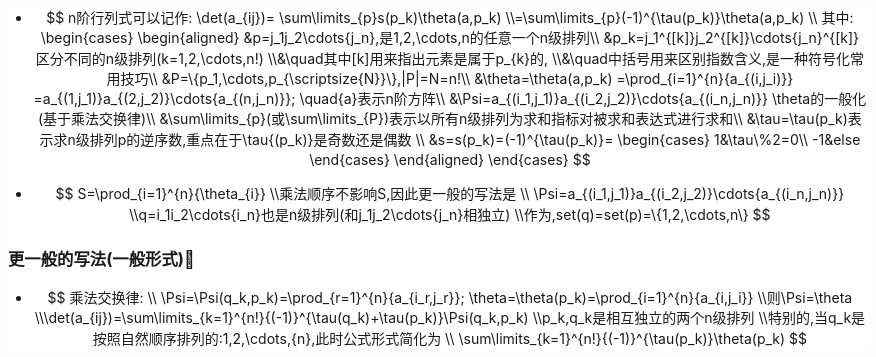   

- $$
  n阶行列式可以记作:
  \det(a_{ij})=
  \sum\limits_{p}s(p_k)\theta(a,p_k)
  \\=\sum\limits_{p}(-1)^{\tau(p_k)}\theta(a,p_k)
  \\
  其中:
  \begin{cases}
      \begin{aligned}
      &p=j_1j_2\cdots{j_n},是1,2,\cdots,n的任意一个n级排列\\
      &p_k=j_1^{[k]}j_2^{[k]}\cdots{j_n}^{[k]}
      	区分不同的n级排列(k=1,2,\cdots,n!)
      	\\&\quad其中[k]用来指出元素是属于p_{k}的,
      	\\&\quad中括号用来区别指数含义,是一种符号化常用技巧\\
      &P=\{p_1,\cdots,p_{\scriptsize{N}}\},|P|=N=n!\\
  	&\theta=\theta(a,p_k)
  		=\prod_{i=1}^{n}{a_{(i,j_i)}}
  		=a_{(1,j_1)}a_{(2,j_2)}\cdots{a_{(n,j_n)}};
  		\quad{a}表示n阶方阵\\
  	&\Psi=a_{(i_1,j_1)}a_{(i_2,j_2)}\cdots{a_{(i_n,j_n)}}
  	\theta的一般化(基于乘法交换律)\\
  	&\sum\limits_{p}(或\sum\limits_{P})表示以所有n级排列为求和指标对被求和表达式进行求和\\
      &\tau=\tau(p_k)表示求n级排列p的逆序数,重点在于\tau{(p_k)}是奇数还是偶数
      \\
      &s=s(p_k)=(-1)^{\tau(p_k)}=
      	\begin{cases}
      	1&\tau\%2=0\\
      	-1&else
      	\end{cases}
      \end{aligned}
  \end{cases}
  $$

- $$
  S=\prod_{i=1}^{n}{\theta_{i}}
  \\乘法顺序不影响S,因此更一般的写法是
  \\
  \Psi=a_{(i_1,j_1)}a_{(i_2,j_2)}\cdots{a_{(i_n,j_n)}}
  \\q=i_1i_2\cdots{i_n}也是n级排列(和j_1j_2\cdots{j_n}相独立)
  \\作为,set(q)=set(p)=\{1,2,\cdots,n\}
  $$
  

### 更一般的写法(一般形式)🎈

- $$
  乘法交换律:
  \\
  \Psi=\Psi(q_k,p_k)=\prod_{r=1}^{n}{a_{i_r,j_r}};
  \theta=\theta(p_k)=\prod_{i=1}^{n}{a_{i,j_i}}
  \\则\Psi=\theta
  \\\det(a_{ij})=\sum\limits_{k=1}^{n!}{(-1)}^{\tau(q_k)+\tau(p_k)}\Psi(q_k,p_k)
  \\p_k,q_k是相互独立的两个n级排列
  \\特别的,当q_k是按照自然顺序排列的:1,2,\cdots,{n},此时公式形式简化为
  \\
  \sum\limits_{k=1}^{n!}{(-1)}^{\tau(p_k)}\theta(p_k)
  $$
  